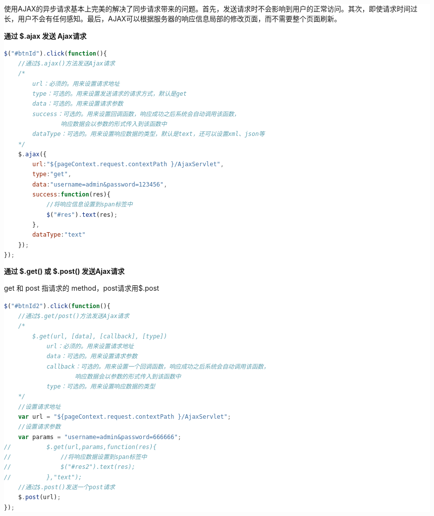  使用AJAX的异步请求基本上完美的解决了同步请求带来的问题。首先，发送请求时不会影响到用户的正常访问。其次，即使请求时间过长，用户不会有任何感知。最后，AJAX可以根据服务器的响应信息局部的修改页面，而不需要整个页面刷新。

**通过 $.ajax 发送 Ajax请求**

```javascript
$("#btnId").click(function(){
	//通过$.ajax()方法发送Ajax请求
	/*
		url：必须的。用来设置请求地址
		type：可选的。用来设置发送请求的请求方式，默认是get
		data：可选的。用来设置请求参数
		success：可选的。用来设置回调函数，响应成功之后系统会自动调用该函数，
				响应数据会以参数的形式传入到该函数中
		dataType：可选的。用来设置响应数据的类型，默认是text，还可以设置xml、json等		
	*/
	$.ajax({
		url:"${pageContext.request.contextPath }/AjaxServlet",
		type:"get",
		data:"username=admin&password=123456",
		success:function(res){
			//将响应信息设置到span标签中
			$("#res").text(res);
		},
		dataType:"text"
	});
});
```

**通过 \$.get() 或 \$.post() 发送Ajax请求**

get 和 post 指请求的 method，post请求用\$.post

```javascript
$("#btnId2").click(function(){
	//通过$.get/post()方法发送Ajax请求
	/*
		$.get(url, [data], [callback], [type])
			url：必须的。用来设置请求地址
			data：可选的。用来设置请求参数
			callback：可选的。用来设置一个回调函数，响应成功之后系统会自动调用该函数，
					响应数据会以参数的形式传入到该函数中
			type：可选的。用来设置响应数据的类型		
	*/
	//设置请求地址
	var url = "${pageContext.request.contextPath }/AjaxServlet";
	//设置请求参数
	var params = "username=admin&password=666666";
// 			$.get(url,params,function(res){
// 				//将响应数据设置到span标签中
// 				$("#res2").text(res);
// 			},"text");
	//通过$.post()发送一个post请求
	$.post(url);
});
```
